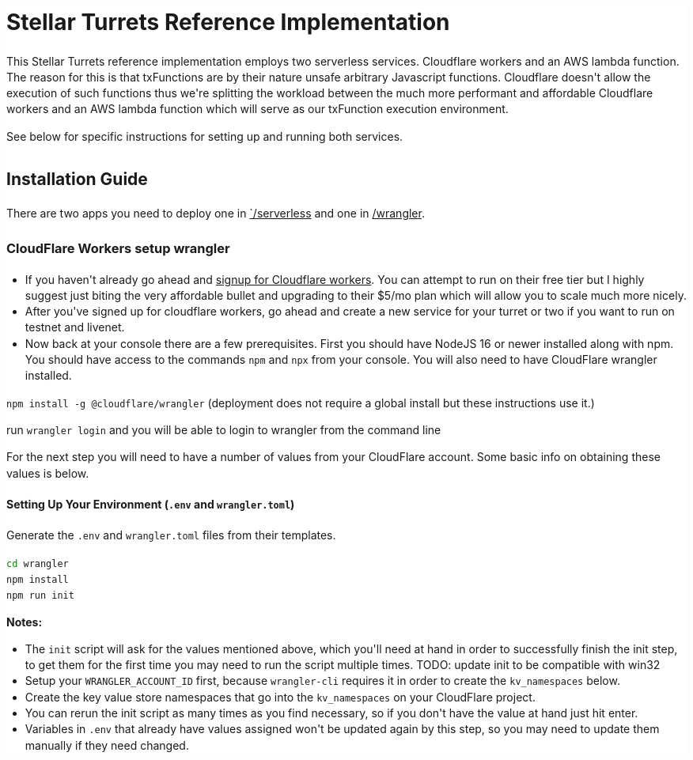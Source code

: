 # Stellar Turrets Reference Implementation

This Stellar Turrets reference implementation employs two serverless services. Cloudflare workers and an AWS lambda function. The reason for this is that txFunctions are by their nature unsafe arbitrary Javascript functions. Cloudflare doesn't allow the execution of such functions thus we're splitting the workload between the much more performant and affordable Cloudflare workers and an AWS lambda function which will serve as our txFunction execution environment.

See below for specific instructions for setting up and running both services.


## Installation Guide

There are two apps you need to deploy one in [`/serverless](#AWS-serverless) and one in [/wrangler](#CloudFlare-Workers-setup-wrangler).
  

### CloudFlare Workers setup wrangler

 - If you haven't already go ahead and [signup for Cloudflare workers](https://dash.cloudflare.com/). You can attempt to run on their free tier but I highly suggest just biting the very affordable bullet and upgrading to their $5/mo plan which will allow you to scale much more nicely.
 - After you've signed up for cloudflare workers, go ahead and create a new service for your turret or two if you want to run on testnet and livenet.
 - Now back at your console there are a few prerequisites. First you should have NodeJS 16 or newer installed along with npm. You should have access to the commands `npm` and `npx` from your console. You will also need to have CloudFlare wrangler installed. 

`npm install -g @cloudflare/wrangler` (deployment does not require a global install but these instructions use it.)

run `wrangler login` and you will be able to login to wrangler from the command line

For the next step you will need to have a number of values from your CloudFlare account. Some basic info on obtaining these values is below.

#### Setting Up Your Environment (`.env` and `wrangler.toml`)

Generate the `.env` and `wrangler.toml` files from their templates.
```sh
cd wrangler
npm install
npm run init
```
**Notes:**

 - The `init` script will ask for the values mentioned above, which
   you'll need at hand in order to successfully finish the init step, to
   get them for the first time you may need to run the script multiple
   times. TODO: update init to be compatible with win32
 - Setup your `WRANGLER_ACCOUNT_ID` first, because `wrangler-cli` 
   requires it in order to create the `kv_namespaces` below.    
 - Create the key value store namespaces that go into the
   `kv_namespaces` on your CloudFlare project.
 - You can rerun the init script as many times as you find necessary, so
   if you don't have the value at hand just hit enter.
 - Variables in `.env` that already have values assigned won't be updated again by
   this step, so you may need to update them manually if they need
   changed.

